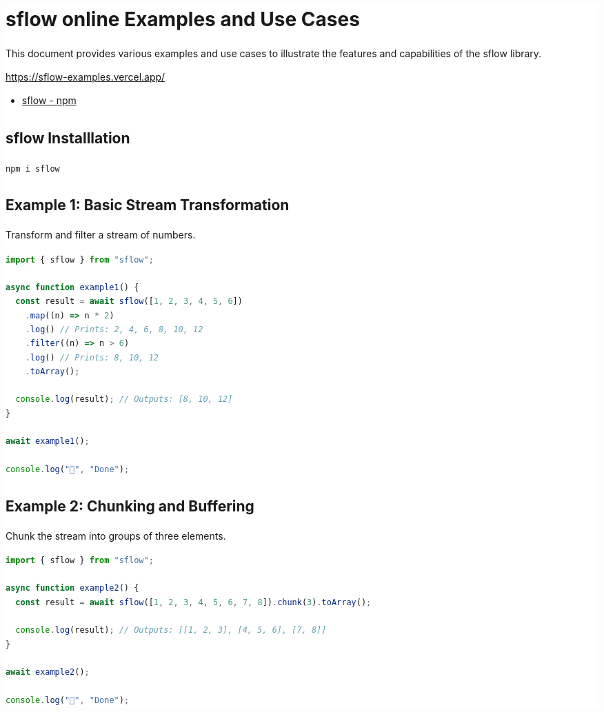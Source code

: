 # sflow online Examples and Use Cases

This document provides various examples and use cases to illustrate the features and capabilities of the sflow library.

https://sflow-examples.vercel.app/

- [sflow - npm](https://www.npmjs.com/package/sflow)

## sflow Installlation

```bash
npm i sflow
```

## Example 1: Basic Stream Transformation

Transform and filter a stream of numbers.

```typescript
import { sflow } from "sflow";

async function example1() {
  const result = await sflow([1, 2, 3, 4, 5, 6])
    .map((n) => n * 2)
    .log() // Prints: 2, 4, 6, 8, 10, 12
    .filter((n) => n > 6)
    .log() // Prints: 8, 10, 12
    .toArray();

  console.log(result); // Outputs: [8, 10, 12]
}

await example1();

console.log("🚀", "Done");
```

## Example 2: Chunking and Buffering

Chunk the stream into groups of three elements.

```typescript
import { sflow } from "sflow";

async function example2() {
  const result = await sflow([1, 2, 3, 4, 5, 6, 7, 8]).chunk(3).toArray();

  console.log(result); // Outputs: [[1, 2, 3], [4, 5, 6], [7, 8]]
}

await example2();

console.log("🚀", "Done");
```
